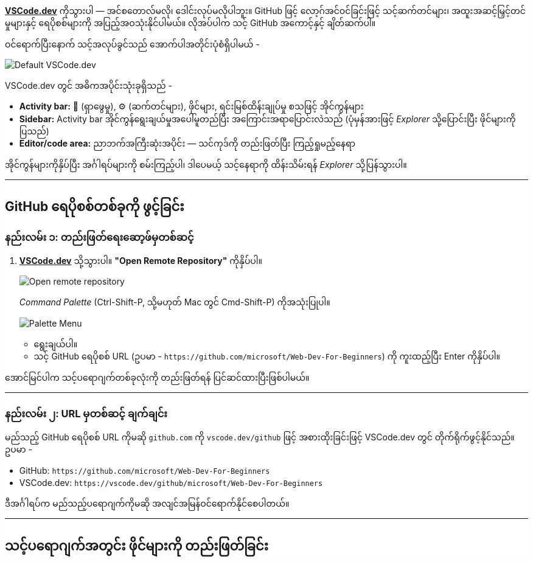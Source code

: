 **[VSCode.dev](https://vscode.dev)** ကိုသွားပါ — အင်စတောလ်မလို၊ ဒေါင်းလုပ်မလိုပါဘူး။ GitHub ဖြင့် လော့ဂ်အင်ဝင်ခြင်းဖြင့် သင့်ဆက်တင်များ၊ အထူးအဆင့်မြှင့်တင်မှုများနှင့် ရေပိုစစ်များကို အပြည့်အဝသုံးနိုင်ပါမယ်။ လိုအပ်ပါက သင့် GitHub အကောင့်နှင့် ချိတ်ဆက်ပါ။

ဝင်ရောက်ပြီးနောက် သင့်အလုပ်ခွင်သည် အောက်ပါအတိုင်းပုံစံရှိပါမယ် -

![Default VSCode.dev](../../../../8-code-editor/images/default-vscode-dev)

VSCode.dev တွင် အဓိကအပိုင်းသုံးခုရှိသည် -

- **Activity bar:** 🔎 (ရှာဖွေမှု), ⚙️ (ဆက်တင်များ), ဖိုင်များ, ရင်းမြစ်ထိန်းချုပ်မှု စသဖြင့် အိုင်ကွန်များ
- **Sidebar:** Activity bar အိုင်ကွန်ရွေးချယ်မှုအပေါ်မူတည်ပြီး အကြောင်းအရာပြောင်းလဲသည် (ပုံမှန်အားဖြင့် *Explorer* သို့ပြောင်းပြီး ဖိုင်များကိုပြသည်)
- **Editor/code area:** ညာဘက်အကြီးဆုံးအပိုင်း — သင်ကုဒ်ကို တည်းဖြတ်ပြီး ကြည့်ရှုမည့်နေရာ

အိုင်ကွန်များကိုနှိပ်ပြီး အင်္ဂါရပ်များကို စမ်းကြည့်ပါ၊ ဒါပေမယ့် သင့်နေရာကို ထိန်းသိမ်းရန် _Explorer_ သို့ပြန်သွားပါ။

***

## GitHub ရေပိုစစ်တစ်ခုကို ဖွင့်ခြင်း

### နည်းလမ်း ၁: တည်းဖြတ်ရေးဆော့ဖ်မှတစ်ဆင့်

1. **[VSCode.dev](https://vscode.dev)** သို့သွားပါ။ **"Open Remote Repository"** ကိုနှိပ်ပါ။

   ![Open remote repository](../../../../translated_images/open-remote-repository.bd9c2598b8949e7fc283cdfc8f4050c6205a7c7c6d3f78c4b135115d037d6fa2.my.png)

   _Command Palette_ (Ctrl-Shift-P, သို့မဟုတ် Mac တွင် Cmd-Shift-P) ကိုအသုံးပြုပါ။

   ![Palette Menu](../../../../translated_images/palette-menu.4946174e07f426226afcdad707d19b8d5150e41591c751c45b5dee213affef91.my.png)

   - ရွေးချယ်ပါ။
   - သင့် GitHub ရေပိုစစ် URL (ဥပမာ - `https://github.com/microsoft/Web-Dev-For-Beginners`) ကို ကူးထည့်ပြီး Enter ကိုနှိပ်ပါ။

အောင်မြင်ပါက သင့်ပရောဂျက်တစ်ခုလုံးကို တည်းဖြတ်ရန် ပြင်ဆင်ထားပြီးဖြစ်ပါမယ်။

***

### နည်းလမ်း ၂: URL မှတစ်ဆင့် ချက်ချင်း

မည်သည့် GitHub ရေပိုစစ် URL ကိုမဆို `github.com` ကို `vscode.dev/github` ဖြင့် အစားထိုးခြင်းဖြင့် VSCode.dev တွင် တိုက်ရိုက်ဖွင့်နိုင်သည်။  
ဥပမာ -

- GitHub: `https://github.com/microsoft/Web-Dev-For-Beginners`
- VSCode.dev: `https://vscode.dev/github/microsoft/Web-Dev-For-Beginners`

ဒီအင်္ဂါရပ်က မည်သည့်ပရောဂျက်ကိုမဆို အလျင်အမြန်ဝင်ရောက်နိုင်စေပါတယ်။

***

## သင့်ပရောဂျက်အတွင်း ဖိုင်များကို တည်းဖြတ်ခြင်း
